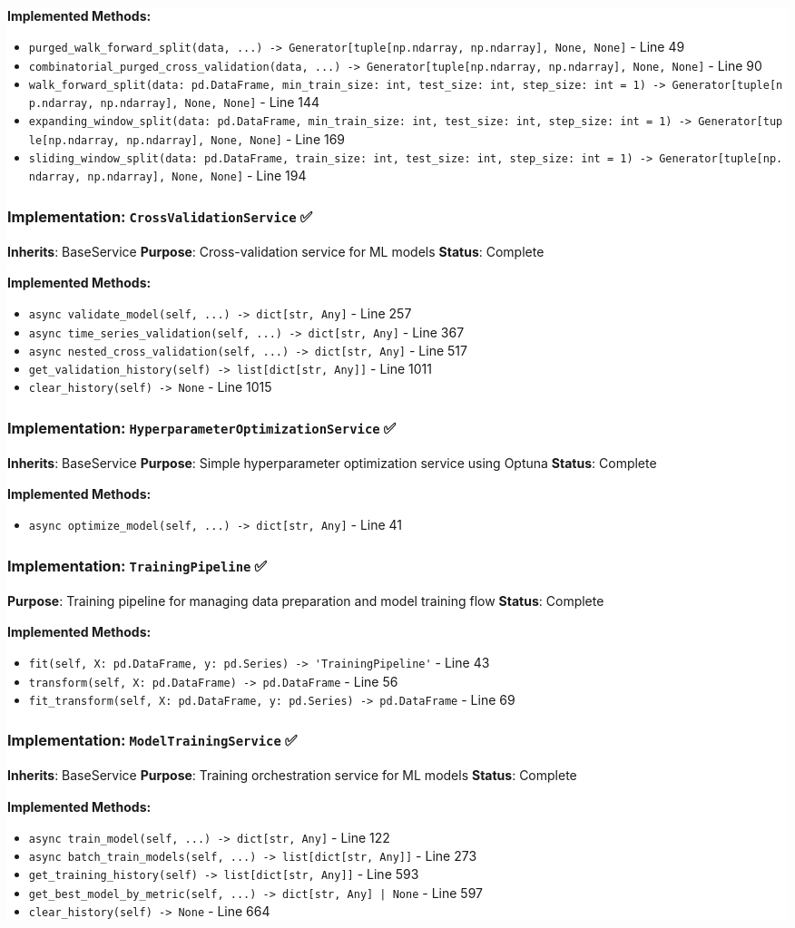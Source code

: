 **Implemented Methods:**
- `purged_walk_forward_split(data, ...) -> Generator[tuple[np.ndarray, np.ndarray], None, None]` - Line 49
- `combinatorial_purged_cross_validation(data, ...) -> Generator[tuple[np.ndarray, np.ndarray], None, None]` - Line 90
- `walk_forward_split(data: pd.DataFrame, min_train_size: int, test_size: int, step_size: int = 1) -> Generator[tuple[np.ndarray, np.ndarray], None, None]` - Line 144
- `expanding_window_split(data: pd.DataFrame, min_train_size: int, test_size: int, step_size: int = 1) -> Generator[tuple[np.ndarray, np.ndarray], None, None]` - Line 169
- `sliding_window_split(data: pd.DataFrame, train_size: int, test_size: int, step_size: int = 1) -> Generator[tuple[np.ndarray, np.ndarray], None, None]` - Line 194

### Implementation: `CrossValidationService` ✅

**Inherits**: BaseService
**Purpose**: Cross-validation service for ML models
**Status**: Complete

**Implemented Methods:**
- `async validate_model(self, ...) -> dict[str, Any]` - Line 257
- `async time_series_validation(self, ...) -> dict[str, Any]` - Line 367
- `async nested_cross_validation(self, ...) -> dict[str, Any]` - Line 517
- `get_validation_history(self) -> list[dict[str, Any]]` - Line 1011
- `clear_history(self) -> None` - Line 1015

### Implementation: `HyperparameterOptimizationService` ✅

**Inherits**: BaseService
**Purpose**: Simple hyperparameter optimization service using Optuna
**Status**: Complete

**Implemented Methods:**
- `async optimize_model(self, ...) -> dict[str, Any]` - Line 41

### Implementation: `TrainingPipeline` ✅

**Purpose**: Training pipeline for managing data preparation and model training flow
**Status**: Complete

**Implemented Methods:**
- `fit(self, X: pd.DataFrame, y: pd.Series) -> 'TrainingPipeline'` - Line 43
- `transform(self, X: pd.DataFrame) -> pd.DataFrame` - Line 56
- `fit_transform(self, X: pd.DataFrame, y: pd.Series) -> pd.DataFrame` - Line 69

### Implementation: `ModelTrainingService` ✅

**Inherits**: BaseService
**Purpose**: Training orchestration service for ML models
**Status**: Complete

**Implemented Methods:**
- `async train_model(self, ...) -> dict[str, Any]` - Line 122
- `async batch_train_models(self, ...) -> list[dict[str, Any]]` - Line 273
- `get_training_history(self) -> list[dict[str, Any]]` - Line 593
- `get_best_model_by_metric(self, ...) -> dict[str, Any] | None` - Line 597
- `clear_history(self) -> None` - Line 664
